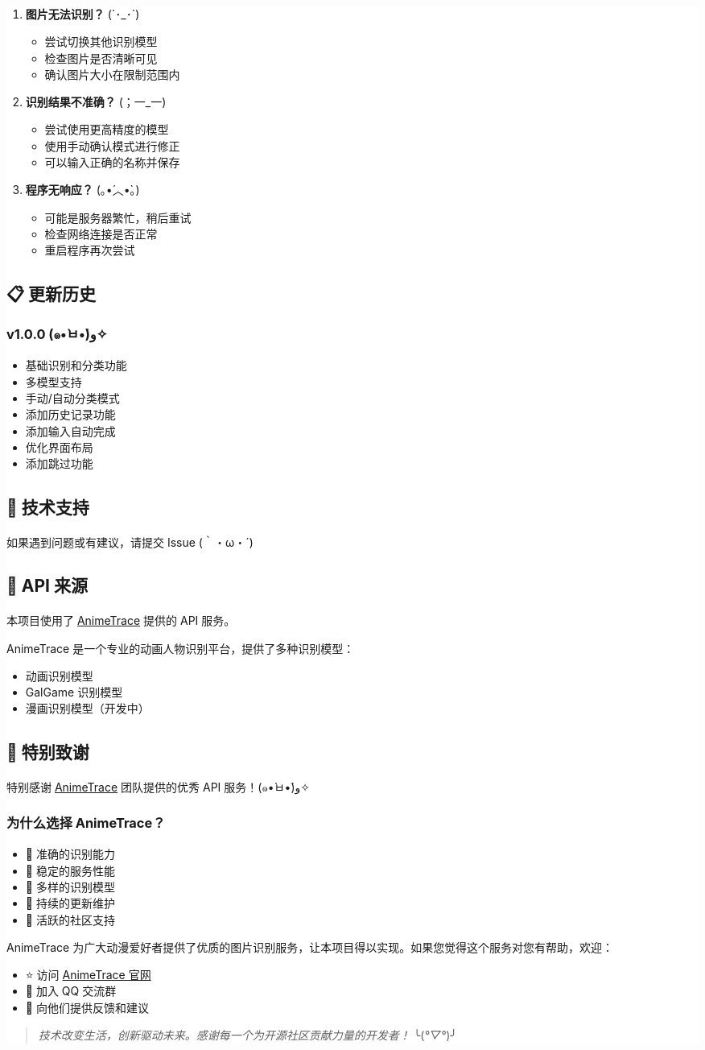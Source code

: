 1. **图片无法识别？** (´･_･`)
   - 尝试切换其他识别模型
   - 检查图片是否清晰可见
   - 确认图片大小在限制范围内

2. **识别结果不准确？** (；一_一)
   - 尝试使用更高精度的模型
   - 使用手动确认模式进行修正
   - 可以输入正确的名称并保存

3. **程序无响应？** (｡•́︿•̀｡)
   - 可能是服务器繁忙，稍后重试
   - 检查网络连接是否正常
   - 重启程序再次尝试

## 📋 更新历史

### v1.0.0 (๑•̀ㅂ•́)و✧
- 基础识别和分类功能
- 多模型支持
- 手动/自动分类模式
- 添加历史记录功能
- 添加输入自动完成
- 优化界面布局
- 添加跳过功能

## 🤝 技术支持

如果遇到问题或有建议，请提交 Issue (｀・ω・´)

## 📜 API 来源

本项目使用了 [AnimeTrace](https://www.animetrace.com/) 提供的 API 服务。

AnimeTrace 是一个专业的动画人物识别平台，提供了多种识别模型：
- 动画识别模型
- GalGame 识别模型
- 漫画识别模型（开发中）

## 🙏 特别致谢

特别感谢 [AnimeTrace](https://www.animetrace.com/) 团队提供的优秀 API 服务！(๑•̀ㅂ•́)و✧

### 为什么选择 AnimeTrace？
- 🎯 准确的识别能力
- 🚀 稳定的服务性能
- 🎨 多样的识别模型
- 💫 持续的更新维护
- 🤝 活跃的社区支持

AnimeTrace 为广大动漫爱好者提供了优质的图片识别服务，让本项目得以实现。如果您觉得这个服务对您有帮助，欢迎：
- ⭐ 访问 [AnimeTrace 官网](https://www.animetrace.com/)
- 👥 加入 QQ 交流群
- 🌟 向他们提供反馈和建议

> *技术改变生活，创新驱动未来。感谢每一个为开源社区贡献力量的开发者！* ╰(*°▽°*)╯
